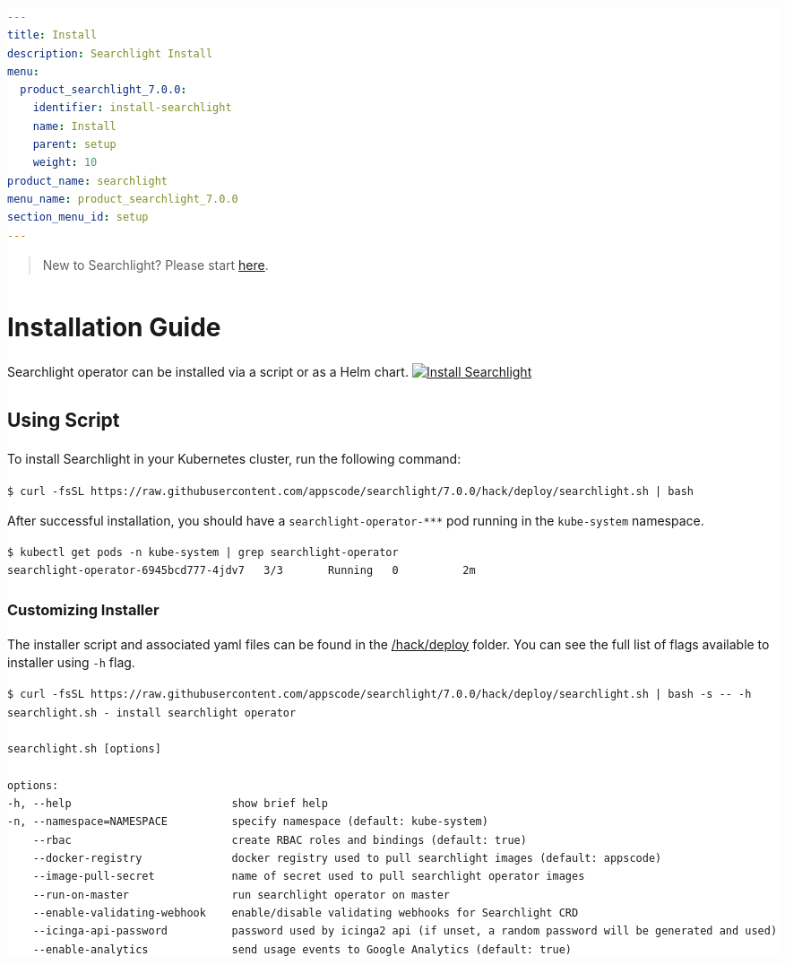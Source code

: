 ```yaml
---
title: Install
description: Searchlight Install
menu:
  product_searchlight_7.0.0:
    identifier: install-searchlight
    name: Install
    parent: setup
    weight: 10
product_name: searchlight
menu_name: product_searchlight_7.0.0
section_menu_id: setup
---
```


> New to Searchlight? Please start [here](/products/searchlight/7.0.0/concepts/README).

# Installation Guide

Searchlight operator can be installed via a script or as a Helm chart.
[![Install Searchlight](https://img.youtube.com/vi/Po4yXrQuHtQ/0.jpg)](https://www.youtube-nocookie.com/embed/Po4yXrQuHtQ)

## Using Script

To install Searchlight in your Kubernetes cluster, run the following command:

```console
$ curl -fsSL https://raw.githubusercontent.com/appscode/searchlight/7.0.0/hack/deploy/searchlight.sh | bash
```

After successful installation, you should have a `searchlight-operator-***` pod running in the `kube-system` namespace.

```console
$ kubectl get pods -n kube-system | grep searchlight-operator
searchlight-operator-6945bcd777-4jdv7   3/3       Running   0          2m
```

### Customizing Installer

The installer script and associated yaml files can be found in the [/hack/deploy](https://github.com/appscode/searchlight/tree/7.0.0/hack/deploy) folder. You can see the full list of flags available to installer using `-h` flag.

```console
$ curl -fsSL https://raw.githubusercontent.com/appscode/searchlight/7.0.0/hack/deploy/searchlight.sh | bash -s -- -h
searchlight.sh - install searchlight operator

searchlight.sh [options]

options:
-h, --help                         show brief help
-n, --namespace=NAMESPACE          specify namespace (default: kube-system)
    --rbac                         create RBAC roles and bindings (default: true)
    --docker-registry              docker registry used to pull searchlight images (default: appscode)
    --image-pull-secret            name of secret used to pull searchlight operator images
    --run-on-master                run searchlight operator on master
    --enable-validating-webhook    enable/disable validating webhooks for Searchlight CRD
    --icinga-api-password          password used by icinga2 api (if unset, a random password will be generated and used)
    --enable-analytics             send usage events to Google Analytics (default: true)
```